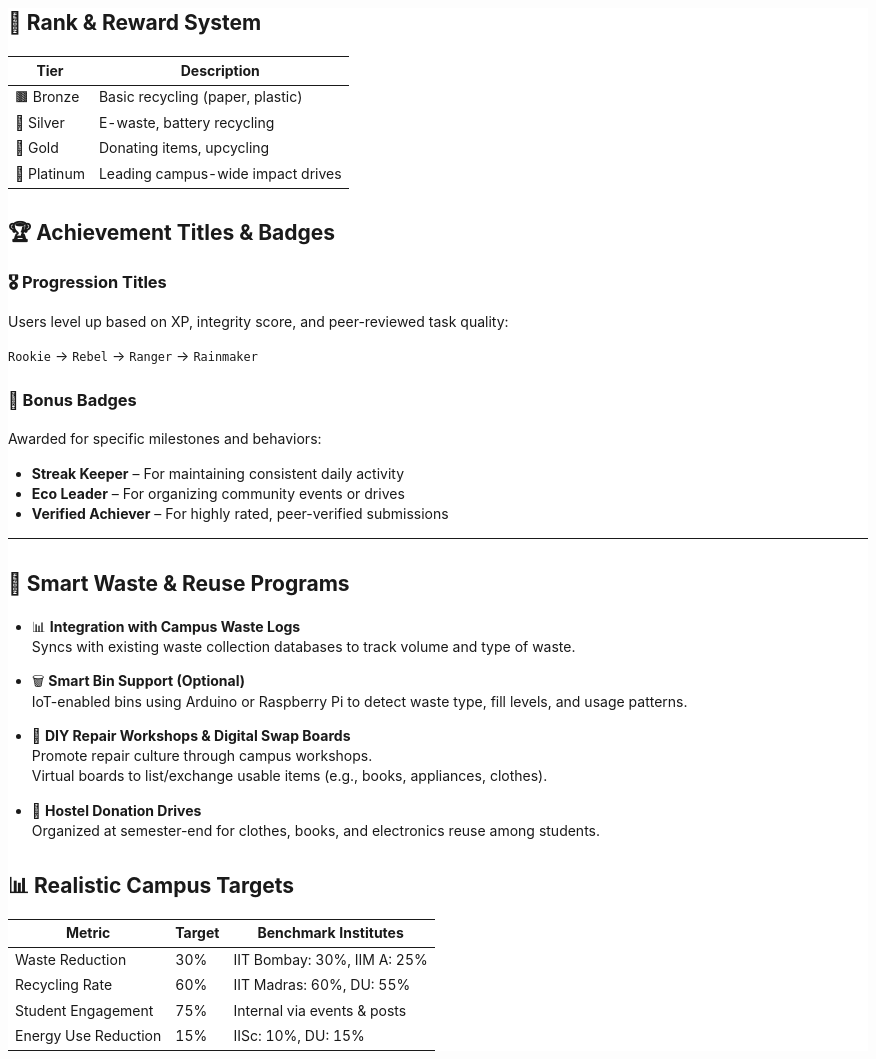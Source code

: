 ## 🏅 Rank & Reward System

| Tier      | Description                          |
|-----------|--------------------------------------|
| 🟫 Bronze  | Basic recycling (paper, plastic)     |
| 🥈 Silver  | E-waste, battery recycling           |
| 🥇 Gold    | Donating items, upcycling            |
| 💎 Platinum | Leading campus-wide impact drives   |

## 🏆 Achievement Titles & Badges

### 🎖️ Progression Titles
Users level up based on XP, integrity score, and peer-reviewed task quality:

`Rookie` → `Rebel` → `Ranger` → `Rainmaker`

### 🧩 Bonus Badges
Awarded for specific milestones and behaviors:

- **Streak Keeper** – For maintaining consistent daily activity
- **Eco Leader** – For organizing community events or drives
- **Verified Achiever** – For highly rated, peer-verified submissions
---
## 🔁 Smart Waste & Reuse Programs

- 📊 **Integration with Campus Waste Logs**  
  Syncs with existing waste collection databases to track volume and type of waste.

- 🗑️ **Smart Bin Support (Optional)**  
  IoT-enabled bins using Arduino or Raspberry Pi to detect waste type, fill levels, and usage patterns.

- 🔧 **DIY Repair Workshops & Digital Swap Boards**  
  Promote repair culture through campus workshops.  
  Virtual boards to list/exchange usable items (e.g., books, appliances, clothes).

- 🎁 **Hostel Donation Drives**  
  Organized at semester-end for clothes, books, and electronics reuse among students.

## 📊 Realistic Campus Targets

| **Metric**              | **Target** | **Benchmark Institutes**                  |
|-------------------------|------------|-------------------------------------------|
| Waste Reduction         | 30%        | IIT Bombay: 30%, IIM A: 25%               |
| Recycling Rate          | 60%        | IIT Madras: 60%, DU: 55%                  |
| Student Engagement      | 75%        | Internal via events & posts               |
| Energy Use Reduction    | 15%        | IISc: 10%, DU: 15%                         |
